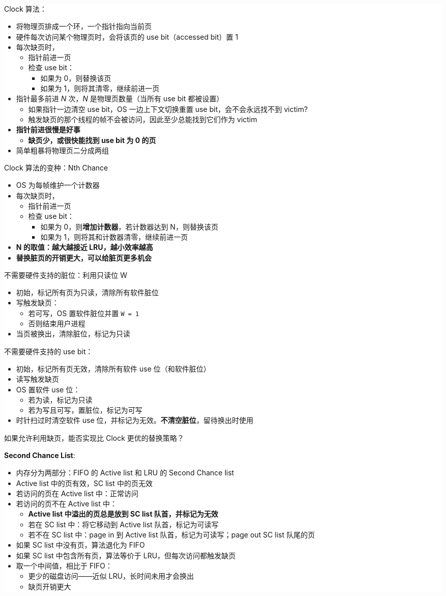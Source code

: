 Clock 算法：  
- 将物理页排成一个环，一个指针指向当前页
- 硬件每次访问某个物理页时，会将该页的 use bit（accessed bit）置 1
- 每次缺页时，
  - 指针前进一页
  - 检查 use bit：
    - 如果为 0，则替换该页
    - 如果为 1，则将其清零，继续前进一页
- 指针最多前进 $N$ 次，$N$ 是物理页数量（当所有 use bit 都被设置）
  - 如果指针一边清空 use bit，OS 一边上下文切换重置 use bit，会不会永远找不到 victim?
  - 触发缺页的那个线程的帧不会被访问，因此至少总能找到它们作为 victim
- **指针前进很慢是好事**
  - **缺页少，或很快能找到 use bit 为 0 的页**
- 简单粗暴将物理页二分成两组

Clock 算法的变种：Nth Chance  
- OS 为每帧维护一个计数器
- 每次缺页时，
  - 指针前进一页
  - 检查 use bit：
    - 如果为 0，则**增加计数器**，若计数器达到 N，则替换该页
    - 如果为 1，则将其和计数器清零，继续前进一页
- **N 的取值：越大越接近 LRU，越小效率越高**
- **替换脏页的开销更大，可以给脏页更多机会**

不需要硬件支持的脏位：利用只读位 W
- 初始，标记所有页为只读，清除所有软件脏位
- 写触发缺页：
  - 若可写，OS 置软件脏位并置 `W = 1`
  - 否则结束用户进程
- 当页被换出，清除脏位，标记为只读

不需要硬件支持的 use bit：  
- 初始，标记所有页无效，清除所有软件 use 位（和软件脏位）
- 读写触发缺页
- OS 置软件 use 位：
  - 若为读，标记为只读
  - 若为写且可写，置脏位，标记为可写
- 时针扫过时清空软件 use 位，并标记为无效。**不清空脏位**，留待换出时使用

如果允许利用缺页，能否实现比 Clock 更优的替换策略？

**Second Chance List**:  
- 内存分为两部分：FIFO 的 Active list 和 LRU 的 Second Chance list
- Active list 中的页有效，SC list 中的页无效
- 若访问的页在 Active list 中：正常访问
- 若访问的页不在 Active list 中：
  - **Active list 中溢出的页总是放到 SC list 队首，并标记为无效**
  - 若在 SC list 中：将它移动到 Active list 队首，标记为可读写
  - 若不在 SC list 中：page in 到 Active list 队首，标记为可读写；page out SC list 队尾的页
- 如果 SC list 中没有页，算法退化为 FIFO
- 如果 SC list 中包含所有页，算法等价于 LRU，但每次访问都触发缺页
- 取一个中间值，相比于 FIFO：
  - 更少的磁盘访问——近似 LRU，长时间未用才会换出
  - 缺页开销更大
